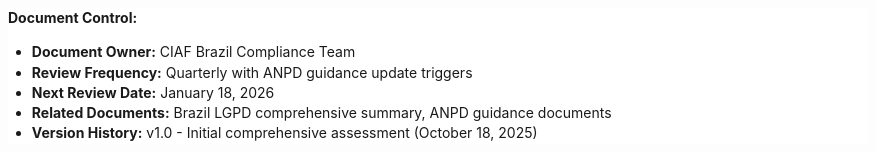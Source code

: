 
**Document Control:**
- **Document Owner:** CIAF Brazil Compliance Team
- **Review Frequency:** Quarterly with ANPD guidance update triggers
- **Next Review Date:** January 18, 2026
- **Related Documents:** Brazil LGPD comprehensive summary, ANPD guidance documents
- **Version History:** v1.0 - Initial comprehensive assessment (October 18, 2025)
